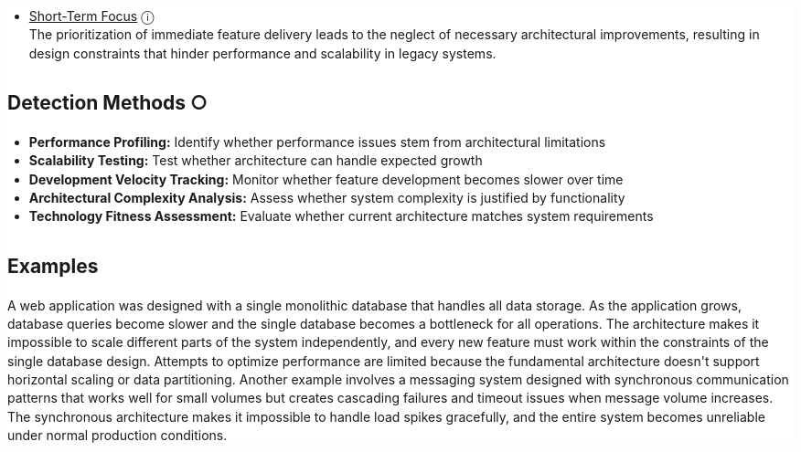 - [Short-Term Focus](short-term-focus.md) <span class="info-tooltip" title="Confidence: 0.301, Strength: 0.668">ⓘ</span>
<br/>  The prioritization of immediate feature delivery leads to the neglect of necessary architectural improvements, resulting in design constraints that hinder performance and scalability in legacy systems.

## Detection Methods ○

- **Performance Profiling:** Identify whether performance issues stem from architectural limitations
- **Scalability Testing:** Test whether architecture can handle expected growth
- **Development Velocity Tracking:** Monitor whether feature development becomes slower over time
- **Architectural Complexity Analysis:** Assess whether system complexity is justified by functionality
- **Technology Fitness Assessment:** Evaluate whether current architecture matches system requirements

## Examples

A web application was designed with a single monolithic database that handles all data storage. As the application grows, database queries become slower and the single database becomes a bottleneck for all operations. The architecture makes it impossible to scale different parts of the system independently, and every new feature must work within the constraints of the single database design. Attempts to optimize performance are limited because the fundamental architecture doesn't support horizontal scaling or data partitioning. Another example involves a messaging system designed with synchronous communication patterns that works well for small volumes but creates cascading failures and timeout issues when message volume increases. The synchronous architecture makes it impossible to handle load spikes gracefully, and the entire system becomes unreliable under normal production conditions.
